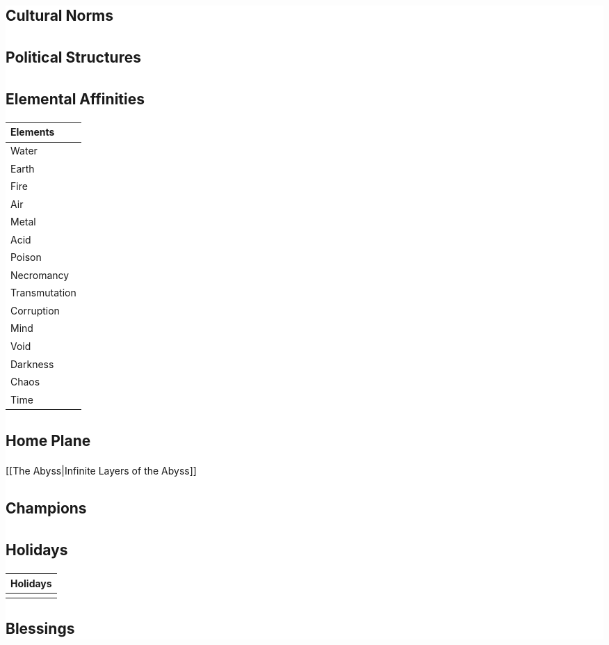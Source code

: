 ## Cultural Norms

## Political Structures

## Elemental Affinities

| Elements      |
|:------------- |
| Water         |
| Earth         |
| Fire          |
| Air           |
| Metal         |
| Acid          |
| Poison        |
| Necromancy    |
| Transmutation |
| Corruption    |
| Mind          |
| Void          |
| Darkness      |
| Chaos         |
| Time          |

## Home Plane

[[The Abyss|Infinite Layers of the Abyss]]

## Champions

## Holidays

| Holidays |
| ---- |
|  |

## Blessings


[^1]: [Critical Role Wiki](https://criticalrole.fandom.com/wiki/Tharizdun)
[^2]: [Dark Sun Wiki](https://darksun.fandom.com/wiki/The_Abyssal_Plague)